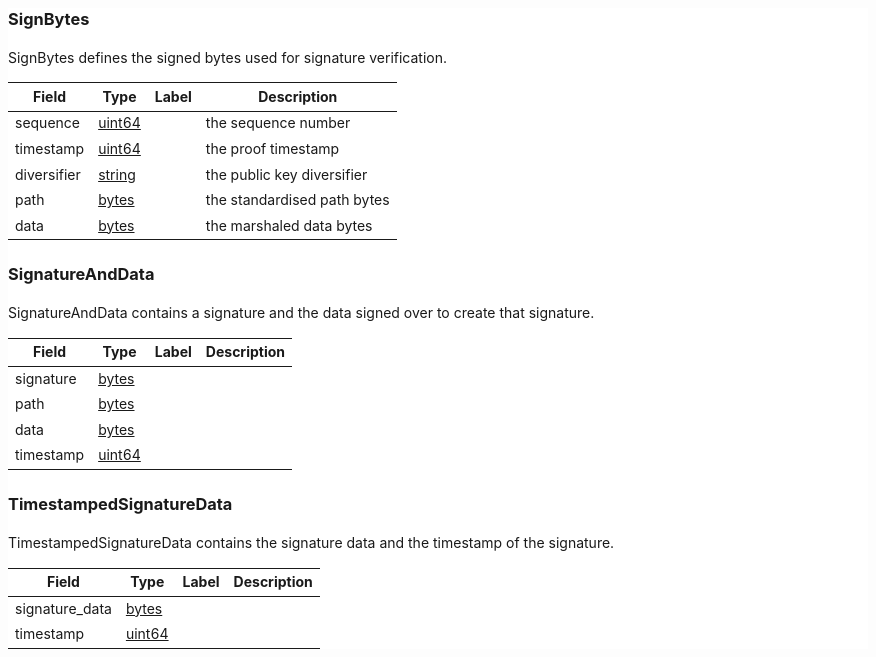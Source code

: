<a name="ibc-lightclients-solomachine-v3-SignBytes"></a>

### SignBytes
SignBytes defines the signed bytes used for signature verification.


| Field | Type | Label | Description |
| ----- | ---- | ----- | ----------- |
| sequence | [uint64](#uint64) |  | the sequence number |
| timestamp | [uint64](#uint64) |  | the proof timestamp |
| diversifier | [string](#string) |  | the public key diversifier |
| path | [bytes](#bytes) |  | the standardised path bytes |
| data | [bytes](#bytes) |  | the marshaled data bytes |






<a name="ibc-lightclients-solomachine-v3-SignatureAndData"></a>

### SignatureAndData
SignatureAndData contains a signature and the data signed over to create that
signature.


| Field | Type | Label | Description |
| ----- | ---- | ----- | ----------- |
| signature | [bytes](#bytes) |  |  |
| path | [bytes](#bytes) |  |  |
| data | [bytes](#bytes) |  |  |
| timestamp | [uint64](#uint64) |  |  |






<a name="ibc-lightclients-solomachine-v3-TimestampedSignatureData"></a>

### TimestampedSignatureData
TimestampedSignatureData contains the signature data and the timestamp of the
signature.


| Field | Type | Label | Description |
| ----- | ---- | ----- | ----------- |
| signature_data | [bytes](#bytes) |  |  |
| timestamp | [uint64](#uint64) |  |  |


